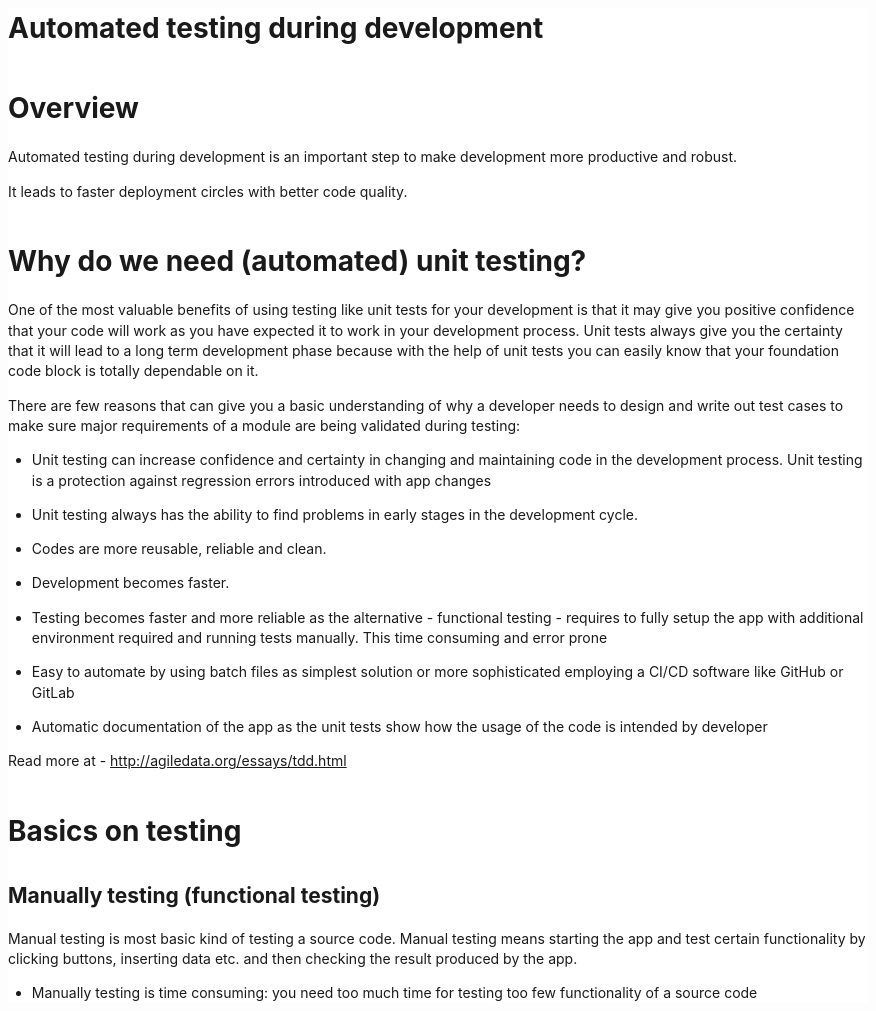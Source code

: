 Automated testing during development
==============

# Overview

Automated testing during development is an important step to make development more productive and robust. 

It leads to faster deployment circles with better code quality.

# Why do we need (automated) unit testing?

One of the most valuable benefits of using testing like unit tests for your development is that it may give you positive confidence that your code will work as you have expected it to work in your development process. Unit tests always give you the certainty that it will lead to a long term development phase because with the help of unit tests you can easily know that your foundation code block is totally dependable on it.

There are few reasons that can give you a basic understanding of why a developer needs to design and write out test cases to make sure major requirements of a module are being validated during testing: 
	
-	Unit testing can increase confidence and certainty in changing and maintaining code in the development process. Unit testing is a protection against regression errors introduced with app changes

-	Unit testing always has the ability to find problems in early stages in the development cycle.

-	Codes are more reusable, reliable and clean.

-	Development becomes faster.

-	Testing becomes faster and more reliable as the alternative - functional testing - requires to fully setup the app with additional environment required and running tests manually. This time consuming and error prone

-	Easy to automate by using batch files as simplest solution or more sophisticated employing a CI/CD software like GitHub or GitLab

-	Automatic documentation of the app as the unit tests show how the usage of the code is intended by developer


Read more at - http://agiledata.org/essays/tdd.html

# Basics on testing

## Manually testing (functional testing)

Manual testing is most basic kind of testing a source code. Manual testing means starting the app and test certain functionality by clicking buttons, inserting data etc. and then checking the result produced by the app.

	
-	Manually testing is time consuming: you need too much time for testing too few functionality of a source code
